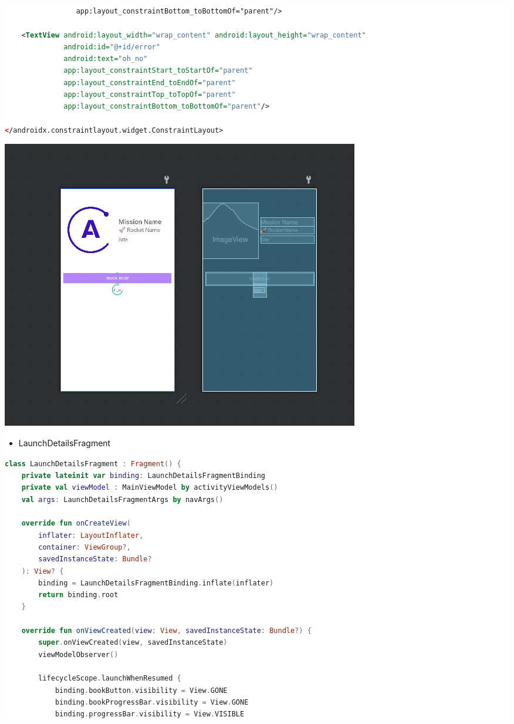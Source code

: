 ```xml
                 app:layout_constraintBottom_toBottomOf="parent"/>

    <TextView android:layout_width="wrap_content" android:layout_height="wrap_content"
              android:id="@+id/error"
              android:text="oh_no"
              app:layout_constraintStart_toStartOf="parent"
              app:layout_constraintEnd_toEndOf="parent"
              app:layout_constraintTop_toTopOf="parent"
              app:layout_constraintBottom_toBottomOf="parent"/>

</androidx.constraintlayout.widget.ConstraintLayout>
```

![apollo2_3](/assets/images/apollo2_3.png?raw=true)

- LaunchDetailsFragment

```kotlin
class LaunchDetailsFragment : Fragment() {
    private lateinit var binding: LaunchDetailsFragmentBinding
    private val viewModel : MainViewModel by activityViewModels()
    val args: LaunchDetailsFragmentArgs by navArgs()

    override fun onCreateView(
        inflater: LayoutInflater,
        container: ViewGroup?,
        savedInstanceState: Bundle?
    ): View? {
        binding = LaunchDetailsFragmentBinding.inflate(inflater)
        return binding.root
    }

    override fun onViewCreated(view: View, savedInstanceState: Bundle?) {
        super.onViewCreated(view, savedInstanceState)
        viewModelObserver()

        lifecycleScope.launchWhenResumed {
            binding.bookButton.visibility = View.GONE
            binding.bookProgressBar.visibility = View.GONE
            binding.progressBar.visibility = View.VISIBLE
```